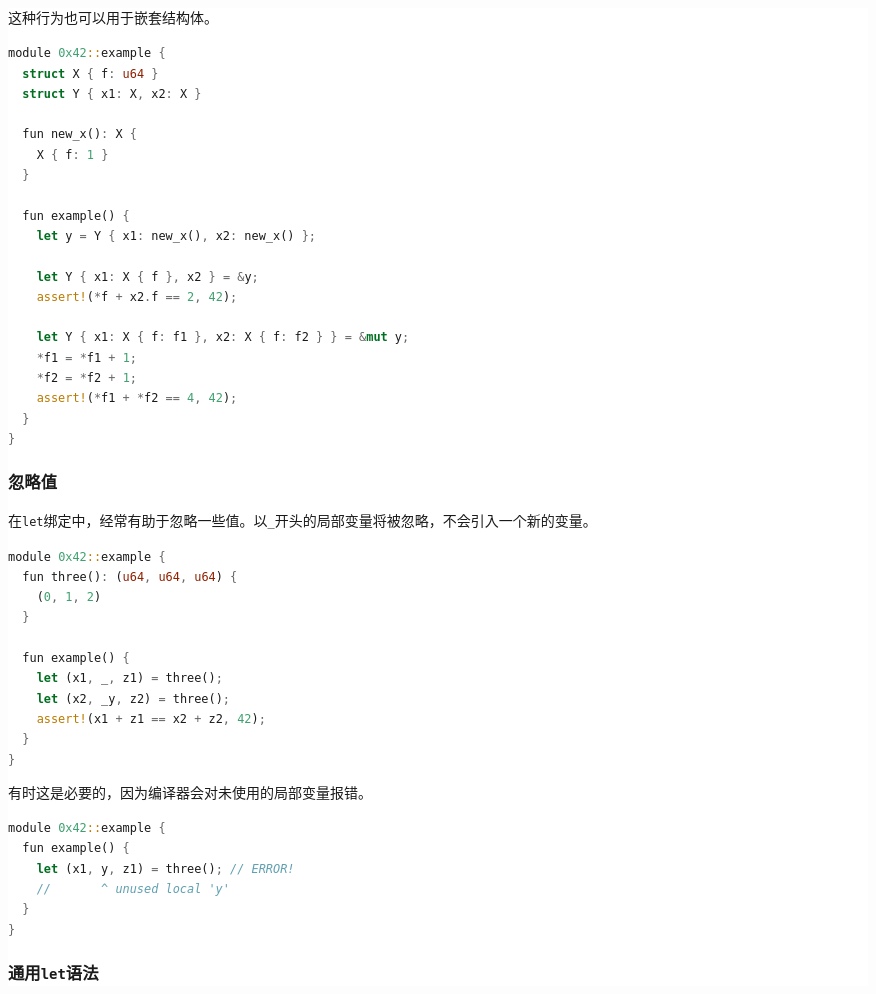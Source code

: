 这种行为也可以用于嵌套结构体。

```rust
module 0x42::example {
  struct X { f: u64 }
  struct Y { x1: X, x2: X }
 
  fun new_x(): X {
    X { f: 1 }
  }
 
  fun example() {
    let y = Y { x1: new_x(), x2: new_x() };
 
    let Y { x1: X { f }, x2 } = &y;
    assert!(*f + x2.f == 2, 42);
 
    let Y { x1: X { f: f1 }, x2: X { f: f2 } } = &mut y;
    *f1 = *f1 + 1;
    *f2 = *f2 + 1;
    assert!(*f1 + *f2 == 4, 42);
  }
}
```

### 忽略值

在`let`绑定中，经常有助于忽略一些值。以`_`开头的局部变量将被忽略，不会引入一个新的变量。

```rust
module 0x42::example {
  fun three(): (u64, u64, u64) {
    (0, 1, 2)
  }
 
  fun example() {
    let (x1, _, z1) = three();
    let (x2, _y, z2) = three();
    assert!(x1 + z1 == x2 + z2, 42);
  }
}
```

有时这是必要的，因为编译器会对未使用的局部变量报错。

```rust
module 0x42::example {
  fun example() {
    let (x1, y, z1) = three(); // ERROR!
    //       ^ unused local 'y'
  }
}
```

### 通用`let`语法

